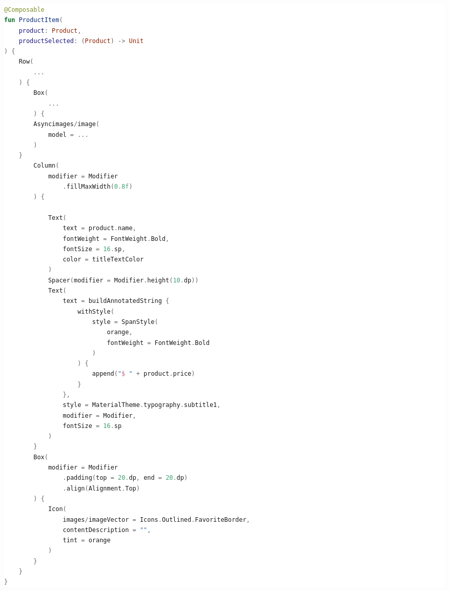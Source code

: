 ```kotlin
@Composable
fun ProductItem(
    product: Product,
    productSelected: (Product) -> Unit
) {
    Row(
        ...
    ) {
        Box(
            ...
        ) {
        Asyncimages/image(
            model = ...
        )
    }
        Column(
            modifier = Modifier
                .fillMaxWidth(0.8f)
        ) {

            Text(
                text = product.name,
                fontWeight = FontWeight.Bold,
                fontSize = 16.sp,
                color = titleTextColor
            )
            Spacer(modifier = Modifier.height(10.dp))
            Text(
                text = buildAnnotatedString {
                    withStyle(
                        style = SpanStyle(
                            orange,
                            fontWeight = FontWeight.Bold
                        )
                    ) {
                        append("$ " + product.price)
                    }
                },
                style = MaterialTheme.typography.subtitle1,
                modifier = Modifier,
                fontSize = 16.sp
            )
        }
        Box(
            modifier = Modifier
                .padding(top = 20.dp, end = 20.dp)
                .align(Alignment.Top)
        ) {
            Icon(
                images/imageVector = Icons.Outlined.FavoriteBorder,
                contentDescription = "",
                tint = orange
            )
        }
    }
}
```
